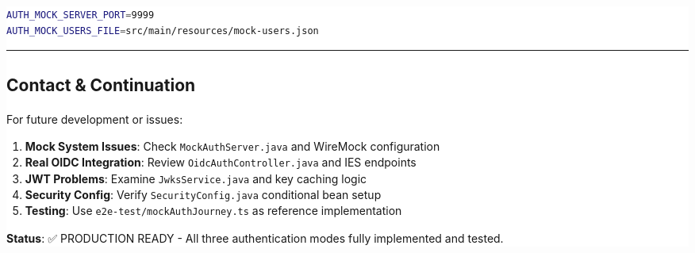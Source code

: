 ```bash
AUTH_MOCK_SERVER_PORT=9999
AUTH_MOCK_USERS_FILE=src/main/resources/mock-users.json
```

---

## Contact & Continuation

For future development or issues:

1. **Mock System Issues**: Check `MockAuthServer.java` and WireMock configuration
2. **Real OIDC Integration**: Review `OidcAuthController.java` and IES endpoints
3. **JWT Problems**: Examine `JwksService.java` and key caching logic
4. **Security Config**: Verify `SecurityConfig.java` conditional bean setup
5. **Testing**: Use `e2e-test/mockAuthJourney.ts` as reference implementation

**Status**: ✅ PRODUCTION READY - All three authentication modes fully implemented and tested.